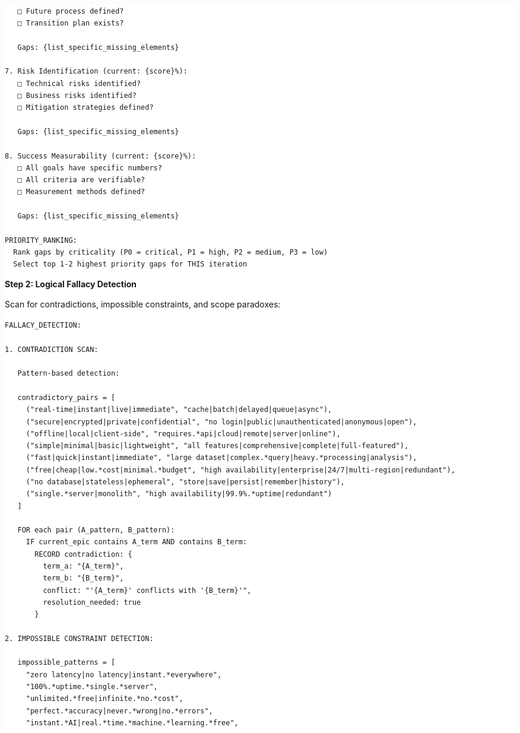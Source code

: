 ```plaintext
   □ Future process defined?
   □ Transition plan exists?

   Gaps: {list_specific_missing_elements}

7. Risk Identification (current: {score}%):
   □ Technical risks identified?
   □ Business risks identified?
   □ Mitigation strategies defined?

   Gaps: {list_specific_missing_elements}

8. Success Measurability (current: {score}%):
   □ All goals have specific numbers?
   □ All criteria are verifiable?
   □ Measurement methods defined?

   Gaps: {list_specific_missing_elements}

PRIORITY_RANKING:
  Rank gaps by criticality (P0 = critical, P1 = high, P2 = medium, P3 = low)
  Select top 1-2 highest priority gaps for THIS iteration
```

**Step 2: Logical Fallacy Detection**

Scan for contradictions, impossible constraints, and scope paradoxes:

```plaintext
FALLACY_DETECTION:

1. CONTRADICTION SCAN:

   Pattern-based detection:

   contradictory_pairs = [
     ("real-time|instant|live|immediate", "cache|batch|delayed|queue|async"),
     ("secure|encrypted|private|confidential", "no login|public|unauthenticated|anonymous|open"),
     ("offline|local|client-side", "requires.*api|cloud|remote|server|online"),
     ("simple|minimal|basic|lightweight", "all features|comprehensive|complete|full-featured"),
     ("fast|quick|instant|immediate", "large dataset|complex.*query|heavy.*processing|analysis"),
     ("free|cheap|low.*cost|minimal.*budget", "high availability|enterprise|24/7|multi-region|redundant"),
     ("no database|stateless|ephemeral", "store|save|persist|remember|history"),
     ("single.*server|monolith", "high availability|99.9%.*uptime|redundant")
   ]

   FOR each pair (A_pattern, B_pattern):
     IF current_epic contains A_term AND contains B_term:
       RECORD contradiction: {
         term_a: "{A_term}",
         term_b: "{B_term}",
         conflict: "'{A_term}' conflicts with '{B_term}'",
         resolution_needed: true
       }

2. IMPOSSIBLE CONSTRAINT DETECTION:

   impossible_patterns = [
     "zero latency|no latency|instant.*everywhere",
     "100%.*uptime.*single.*server",
     "unlimited.*free|infinite.*no.*cost",
     "perfect.*accuracy|never.*wrong|no.*errors",
     "instant.*AI|real.*time.*machine.*learning.*free",
```